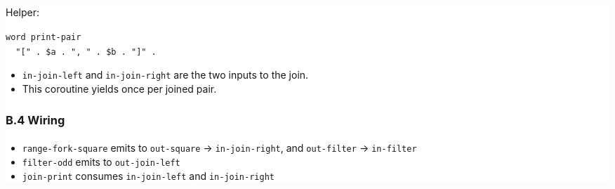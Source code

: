Helper:

```tacit
word print-pair
  "[" . $a . ", " . $b . "]" .
```

* `in-join-left` and `in-join-right` are the two inputs to the join.
* This coroutine yields once per joined pair.

### B.4 Wiring

* `range-fork-square` emits to `out-square` → `in-join-right`, and `out-filter` → `in-filter`
* `filter-odd` emits to `out-join-left`
* `join-print` consumes `in-join-left` and `in-join-right`

